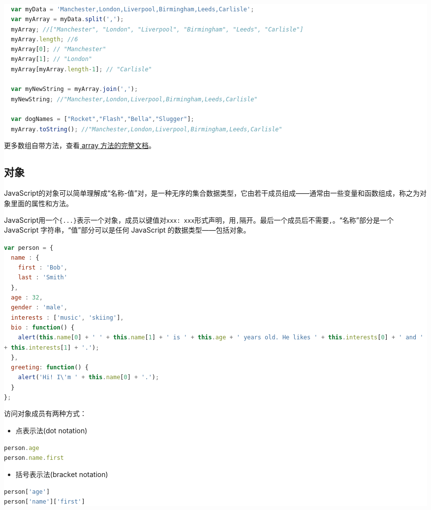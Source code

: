  ```js
   var myData = 'Manchester,London,Liverpool,Birmingham,Leeds,Carlisle';
   var myArray = myData.split(',');
   myArray; //["Manchester", "London", "Liverpool", "Birmingham", "Leeds", "Carlisle"]
   myArray.length; //6
   myArray[0]; // "Manchester"
   myArray[1]; // "London"
   myArray[myArray.length-1]; // "Carlisle"

   var myNewString = myArray.join(',');
   myNewString; //"Manchester,London,Liverpool,Birmingham,Leeds,Carlisle"

   var dogNames = ["Rocket","Flash","Bella","Slugger"];
   myArray.toString(); //"Manchester,London,Liverpool,Birmingham,Leeds,Carlisle"
 ```

更多数组自带方法，查看[ array 方法的完整文档](https://developer.mozilla.org/en-US/docs/Web/JavaScript/Reference/Global_Objects/Array)。

## 对象

JavaScript的对象可以简单理解成“名称-值”对，是一种无序的集合数据类型，它由若干成员组成——通常由一些变量和函数组成，称之为对象里面的属性和方法。

JavaScript用一个`{...}`表示一个对象，成员以键值对`xxx: xxx`形式声明，用`,`隔开。最后一个成员后不需要`,`。“名称”部分是一个 JavaScript 字符串，“值”部分可以是任何 JavaScript 的数据类型——包括对象。

```js
var person = {
  name : {
    first : 'Bob',
    last : 'Smith'
  },
  age : 32,
  gender : 'male',
  interests : ['music', 'skiing'],
  bio : function() {
    alert(this.name[0] + ' ' + this.name[1] + ' is ' + this.age + ' years old. He likes ' + this.interests[0] + ' and ' + this.interests[1] + '.');
  },
  greeting: function() {
    alert('Hi! I\'m ' + this.name[0] + '.');
  }
};
```

访问对象成员有两种方式：

- 点表示法(dot notation)
```js
person.age
person.name.first
```

- 括号表示法(bracket notation)
```js
person['age']
person['name']['first']
```
